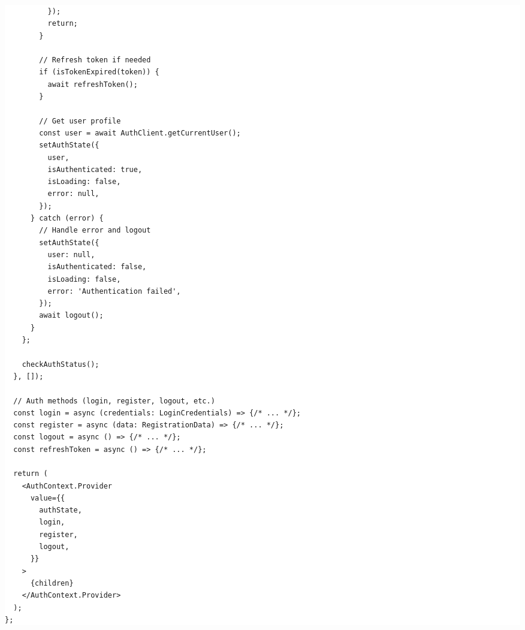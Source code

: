 ```tsx
          });
          return;
        }

        // Refresh token if needed
        if (isTokenExpired(token)) {
          await refreshToken();
        }

        // Get user profile
        const user = await AuthClient.getCurrentUser();
        setAuthState({
          user,
          isAuthenticated: true,
          isLoading: false,
          error: null,
        });
      } catch (error) {
        // Handle error and logout
        setAuthState({
          user: null,
          isAuthenticated: false,
          isLoading: false,
          error: 'Authentication failed',
        });
        await logout();
      }
    };

    checkAuthStatus();
  }, []);

  // Auth methods (login, register, logout, etc.)
  const login = async (credentials: LoginCredentials) => {/* ... */};
  const register = async (data: RegistrationData) => {/* ... */};
  const logout = async () => {/* ... */};
  const refreshToken = async () => {/* ... */};

  return (
    <AuthContext.Provider
      value={{
        authState,
        login,
        register,
        logout,
      }}
    >
      {children}
    </AuthContext.Provider>
  );
};
```
